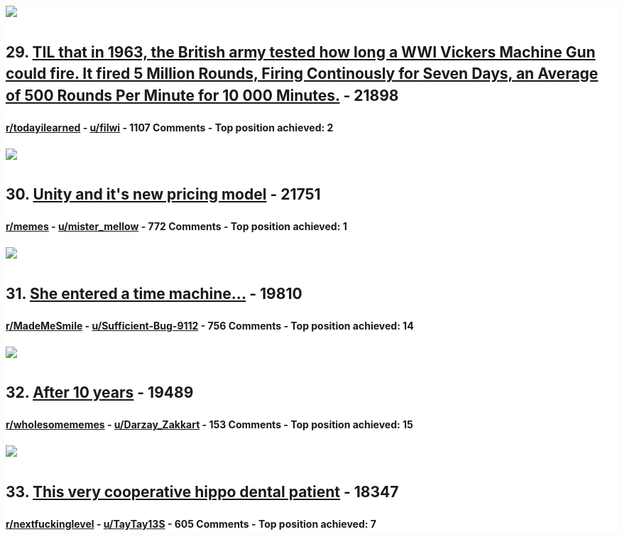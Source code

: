 <a href="https://i.redd.it/ghqqat7f01ob1.jpg"><img src="https://b.thumbs.redditmedia.com/M55fY-NhzxAIxV7rgpvDxTasDNdDYAbFhCg0bnLUSAs.jpg"></img></a>

## 29. [TIL that in 1963, the British army tested how long a WWI Vickers Machine Gun could fire. It fired 5 Million Rounds, Firing Continously for Seven Days, an Average of 500 Rounds Per Minute for 10 000 Minutes.](http://reddit.com/r/todayilearned/comments/16hlhk5/til_that_in_1963_the_british_army_tested_how_long/) - 21898
#### [r/todayilearned](http://reddit.com/r/todayilearned) - [u/filwi](http://reddit.com/u/filwi) - 1107 Comments - Top position achieved: 2

<a href="https://en.wikipedia.org/wiki/Vickers_machine_gun#:~:text=The%20Vickers%20gun%20could%20sustain,Barracks%20and%20was%20still%20operable."><img src="https://b.thumbs.redditmedia.com/MPCdoyfPzcRG3LUxH6X9zOR7KtERUegBvLlzLV6H9es.jpg"></img></a>

## 30. [Unity and it's new pricing model](http://reddit.com/r/memes/comments/16he244/unity_and_its_new_pricing_model/) - 21751
#### [r/memes](http://reddit.com/r/memes) - [u/mister_meIlow](http://reddit.com/u/mister_meIlow) - 772 Comments - Top position achieved: 1

<a href="https://i.redd.it/8fcnn3ahhynb1.jpg"><img src="https://b.thumbs.redditmedia.com/lqM8D2Bnzn_CEy3AKiDlDbgEdC7WrS9zggqbt6pYV2g.jpg"></img></a>

## 31. [She entered a time machine...](http://reddit.com/r/MadeMeSmile/comments/16hpdgf/she_entered_a_time_machine/) - 19810
#### [r/MadeMeSmile](http://reddit.com/r/MadeMeSmile) - [u/Sufficient-Bug-9112](http://reddit.com/u/Sufficient-Bug-9112) - 756 Comments - Top position achieved: 14

<a href="https://v.redd.it/2800phuff1ob1"><img src="https://external-preview.redd.it/YjQxMzB0cWZmMW9iMTs7CFHPAQinyDgBQID20hmfeZvLGfHCS-6CWjS7JbIt.png?width=140&amp;height=140&amp;crop=140:140,smart&amp;format=jpg&amp;v=enabled&amp;lthumb=true&amp;s=57d761b039b48d4a7450a5a44cd6fe87906f4ec3"></img></a>

## 32. [After 10 years](http://reddit.com/r/wholesomememes/comments/16hm1u2/after_10_years/) - 19489
#### [r/wholesomememes](http://reddit.com/r/wholesomememes) - [u/Darzay_Zakkart](http://reddit.com/u/Darzay_Zakkart) - 153 Comments - Top position achieved: 15

<a href="https://i.redd.it/aym1j2yiq0ob1.jpg"><img src="https://b.thumbs.redditmedia.com/YLsXKbUnG82tHl-gsTM5ZYaTGfWApswoCtOvqGIvTVI.jpg"></img></a>

## 33. [This very cooperative hippo dental patient](http://reddit.com/r/nextfuckinglevel/comments/16hsdt6/this_very_cooperative_hippo_dental_patient/) - 18347
#### [r/nextfuckinglevel](http://reddit.com/r/nextfuckinglevel) - [u/TayTay13S](http://reddit.com/u/TayTay13S) - 605 Comments - Top position achieved: 7
